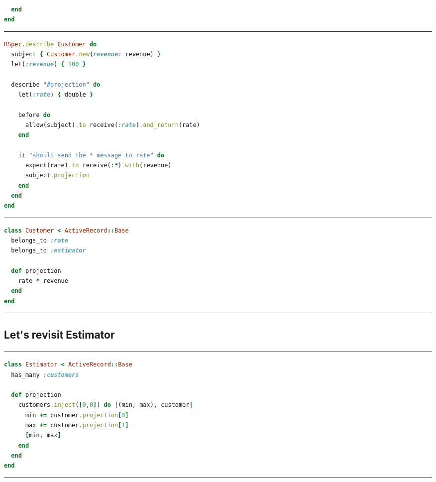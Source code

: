 ``` ruby
  end
end
```

---

``` ruby
RSpec.describe Customer do
  subject { Customer.new(revenue: revenue) }
  let(:revenue) { 100 }

  describe "#projection" do
    let(:rate) { double }

    before do
      allow(subject).to receive(:rate).and_return(rate)
    end

  	it "should send the * message to rate" do
  	  expect(rate).to receive(:*).with(revenue)
  	  subject.projection
  	end
  end
end
```

---

``` ruby
class Customer < ActiveRecord::Base
  belongs_to :rate
  belongs_to :estimator
  
  def projection
  	rate * revenue
  end
end
```

---

## Let's revisit Estimator

---

``` ruby
class Estimator < ActiveRecord::Base
  has_many :customers

  def projection
    customers.inject([0,0]) do |(min, max), customer|
      min += customer.projection[0]
      max += customer.projection[1]
      [min, max]
    end
  end
end
```

---